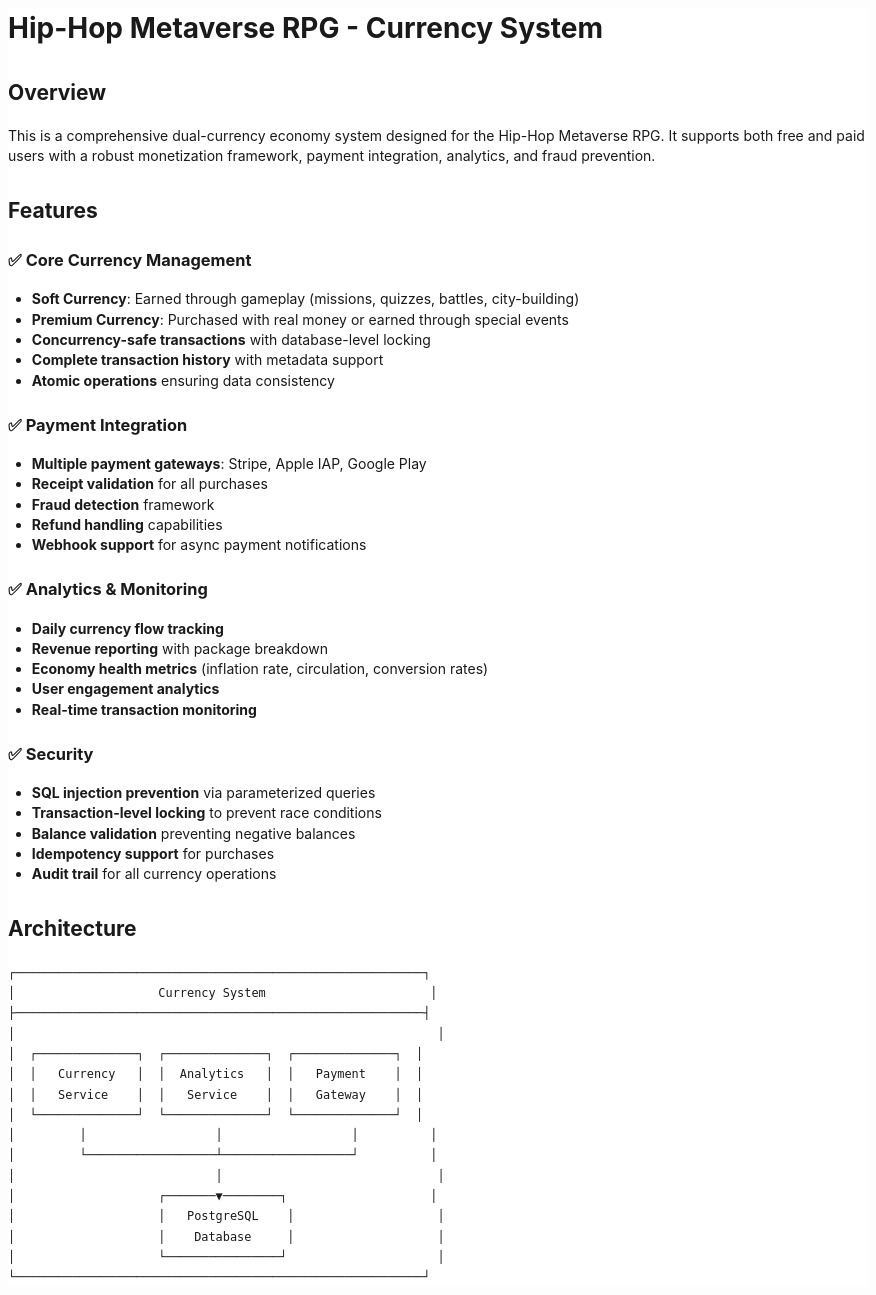 # Hip-Hop Metaverse RPG - Currency System

## Overview

This is a comprehensive dual-currency economy system designed for the Hip-Hop Metaverse RPG. It supports both free and paid users with a robust monetization framework, payment integration, analytics, and fraud prevention.

## Features

### ✅ Core Currency Management
- **Soft Currency**: Earned through gameplay (missions, quizzes, battles, city-building)
- **Premium Currency**: Purchased with real money or earned through special events
- **Concurrency-safe transactions** with database-level locking
- **Complete transaction history** with metadata support
- **Atomic operations** ensuring data consistency

### ✅ Payment Integration
- **Multiple payment gateways**: Stripe, Apple IAP, Google Play
- **Receipt validation** for all purchases
- **Fraud detection** framework
- **Refund handling** capabilities
- **Webhook support** for async payment notifications

### ✅ Analytics & Monitoring
- **Daily currency flow tracking**
- **Revenue reporting** with package breakdown
- **Economy health metrics** (inflation rate, circulation, conversion rates)
- **User engagement analytics**
- **Real-time transaction monitoring**

### ✅ Security
- **SQL injection prevention** via parameterized queries
- **Transaction-level locking** to prevent race conditions
- **Balance validation** preventing negative balances
- **Idempotency support** for purchases
- **Audit trail** for all currency operations

## Architecture

```
┌─────────────────────────────────────────────────────────┐
│                    Currency System                       │
├─────────────────────────────────────────────────────────┤
│                                                           │
│  ┌──────────────┐  ┌──────────────┐  ┌──────────────┐  │
│  │   Currency   │  │  Analytics   │  │   Payment    │  │
│  │   Service    │  │   Service    │  │   Gateway    │  │
│  └──────────────┘  └──────────────┘  └──────────────┘  │
│         │                  │                  │          │
│         └──────────────────┴──────────────────┘          │
│                            │                              │
│                    ┌───────▼────────┐                    │
│                    │   PostgreSQL    │                    │
│                    │    Database     │                    │
│                    └────────────────┘                     │
└─────────────────────────────────────────────────────────┘
```
